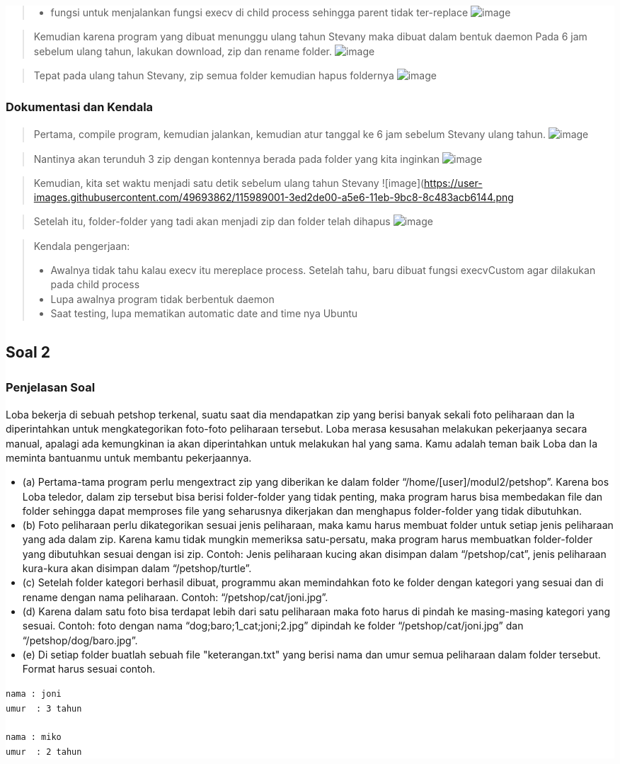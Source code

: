 > - fungsi untuk menjalankan fungsi execv di child process sehingga parent tidak ter-replace
![image](https://user-images.githubusercontent.com/49693862/115988591-aab44700-a5e4-11eb-9ba6-32876c2510b8.png)

> Kemudian karena program yang dibuat menunggu ulang tahun Stevany maka dibuat dalam bentuk daemon
> Pada 6 jam sebelum ulang tahun, lakukan download, zip dan rename folder.
![image](https://user-images.githubusercontent.com/49693862/115988659-ef3fe280-a5e4-11eb-8185-d85cf8c2332e.png)

> Tepat pada ulang tahun Stevany, zip semua folder kemudian hapus foldernya
![image](https://user-images.githubusercontent.com/49693862/115988684-07affd00-a5e5-11eb-828a-c4153f2ef622.png)

### Dokumentasi dan Kendala
> Pertama, compile program, kemudian jalankan, kemudian atur tanggal ke 6 jam sebelum Stevany ulang tahun.
![image](https://user-images.githubusercontent.com/49693862/115988870-b9e7c480-a5e5-11eb-95f8-5eb61a5132e8.png)

> Nantinya akan terunduh 3 zip dengan kontennya berada pada folder yang kita inginkan
![image](https://user-images.githubusercontent.com/49693862/115988906-dd127400-a5e5-11eb-96dc-c0e3936abd0a.png)

> Kemudian, kita set waktu menjadi satu detik sebelum ulang tahun Stevany
![image](https://user-images.githubusercontent.com/49693862/115989001-3ed2de00-a5e6-11eb-9bc8-8c483acb6144.png

> Setelah itu, folder-folder yang tadi akan menjadi zip dan folder telah dihapus
![image](https://user-images.githubusercontent.com/49693862/115989015-5611cb80-a5e6-11eb-9754-12b55c537db1.png)

> Kendala pengerjaan:
> - Awalnya tidak tahu kalau execv itu mereplace process. Setelah tahu, baru dibuat fungsi execvCustom agar dilakukan pada child process
> - Lupa awalnya program tidak berbentuk daemon
> - Saat testing, lupa mematikan automatic date and time nya Ubuntu

## Soal 2
### Penjelasan Soal
Loba bekerja di sebuah petshop terkenal, suatu saat dia mendapatkan zip yang berisi banyak sekali foto peliharaan dan Ia diperintahkan untuk mengkategorikan foto-foto peliharaan tersebut. Loba merasa kesusahan melakukan pekerjaanya secara manual, apalagi ada kemungkinan ia akan diperintahkan untuk melakukan hal yang sama. Kamu adalah teman baik Loba dan Ia meminta bantuanmu untuk membantu pekerjaannya.
- (a) Pertama-tama program perlu mengextract zip yang diberikan ke dalam folder “/home/[user]/modul2/petshop”. Karena bos Loba teledor, dalam zip tersebut bisa berisi folder-folder yang tidak penting, maka program harus bisa membedakan file dan folder sehingga dapat memproses file yang seharusnya dikerjakan dan menghapus folder-folder yang tidak dibutuhkan.
- (b) Foto peliharaan perlu dikategorikan sesuai jenis peliharaan, maka kamu harus membuat folder untuk setiap jenis peliharaan yang ada dalam zip. Karena kamu tidak mungkin memeriksa satu-persatu, maka program harus membuatkan folder-folder yang dibutuhkan sesuai dengan isi zip.
Contoh: Jenis peliharaan kucing akan disimpan dalam “/petshop/cat”, jenis peliharaan kura-kura akan disimpan dalam “/petshop/turtle”.
- (c) Setelah folder kategori berhasil dibuat, programmu akan memindahkan foto ke folder dengan kategori yang sesuai dan di rename dengan nama peliharaan.
Contoh: “/petshop/cat/joni.jpg”.
- (d) Karena dalam satu foto bisa terdapat lebih dari satu peliharaan maka foto harus di pindah ke masing-masing kategori yang sesuai. Contoh: foto dengan nama “dog;baro;1_cat;joni;2.jpg” dipindah ke folder “/petshop/cat/joni.jpg” dan “/petshop/dog/baro.jpg”.
- (e) Di setiap folder buatlah sebuah file "keterangan.txt" yang berisi nama dan umur semua peliharaan dalam folder tersebut. Format harus sesuai contoh.
```
nama : joni
umur  : 3 tahun

nama : miko
umur  : 2 tahun

```